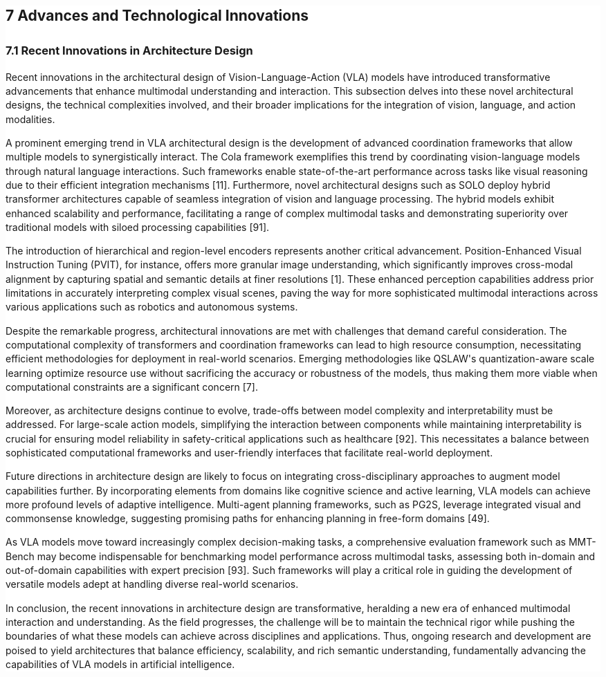 ## 7 Advances and Technological Innovations

### 7.1 Recent Innovations in Architecture Design

Recent innovations in the architectural design of Vision-Language-Action (VLA) models have introduced transformative advancements that enhance multimodal understanding and interaction. This subsection delves into these novel architectural designs, the technical complexities involved, and their broader implications for the integration of vision, language, and action modalities.

A prominent emerging trend in VLA architectural design is the development of advanced coordination frameworks that allow multiple models to synergistically interact. The Cola framework exemplifies this trend by coordinating vision-language models through natural language interactions. Such frameworks enable state-of-the-art performance across tasks like visual reasoning due to their efficient integration mechanisms [11]. Furthermore, novel architectural designs such as SOLO deploy hybrid transformer architectures capable of seamless integration of vision and language processing. The hybrid models exhibit enhanced scalability and performance, facilitating a range of complex multimodal tasks and demonstrating superiority over traditional models with siloed processing capabilities [91].

The introduction of hierarchical and region-level encoders represents another critical advancement. Position-Enhanced Visual Instruction Tuning (PVIT), for instance, offers more granular image understanding, which significantly improves cross-modal alignment by capturing spatial and semantic details at finer resolutions [1]. These enhanced perception capabilities address prior limitations in accurately interpreting complex visual scenes, paving the way for more sophisticated multimodal interactions across various applications such as robotics and autonomous systems.

Despite the remarkable progress, architectural innovations are met with challenges that demand careful consideration. The computational complexity of transformers and coordination frameworks can lead to high resource consumption, necessitating efficient methodologies for deployment in real-world scenarios. Emerging methodologies like QSLAW's quantization-aware scale learning optimize resource use without sacrificing the accuracy or robustness of the models, thus making them more viable when computational constraints are a significant concern [7].

Moreover, as architecture designs continue to evolve, trade-offs between model complexity and interpretability must be addressed. For large-scale action models, simplifying the interaction between components while maintaining interpretability is crucial for ensuring model reliability in safety-critical applications such as healthcare [92]. This necessitates a balance between sophisticated computational frameworks and user-friendly interfaces that facilitate real-world deployment.

Future directions in architecture design are likely to focus on integrating cross-disciplinary approaches to augment model capabilities further. By incorporating elements from domains like cognitive science and active learning, VLA models can achieve more profound levels of adaptive intelligence. Multi-agent planning frameworks, such as PG2S, leverage integrated visual and commonsense knowledge, suggesting promising paths for enhancing planning in free-form domains [49].

As VLA models move toward increasingly complex decision-making tasks, a comprehensive evaluation framework such as MMT-Bench may become indispensable for benchmarking model performance across multimodal tasks, assessing both in-domain and out-of-domain capabilities with expert precision [93]. Such frameworks will play a critical role in guiding the development of versatile models adept at handling diverse real-world scenarios.

In conclusion, the recent innovations in architecture design are transformative, heralding a new era of enhanced multimodal interaction and understanding. As the field progresses, the challenge will be to maintain the technical rigor while pushing the boundaries of what these models can achieve across disciplines and applications. Thus, ongoing research and development are poised to yield architectures that balance efficiency, scalability, and rich semantic understanding, fundamentally advancing the capabilities of VLA models in artificial intelligence.
